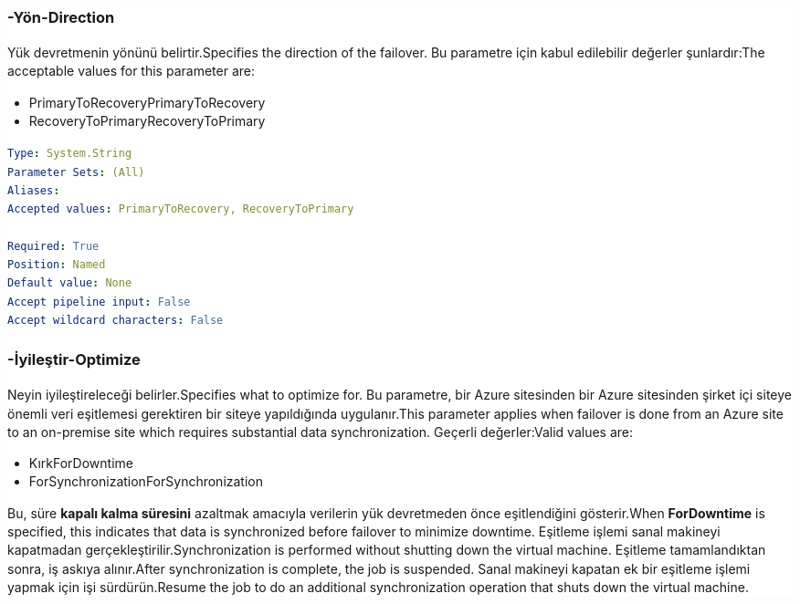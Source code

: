 ### <span data-ttu-id="95d59-124">-Yön</span><span class="sxs-lookup"><span data-stu-id="95d59-124">-Direction</span></span>
<span data-ttu-id="95d59-125">Yük devretmenin yönünü belirtir.</span><span class="sxs-lookup"><span data-stu-id="95d59-125">Specifies the direction of the failover.</span></span>
<span data-ttu-id="95d59-126">Bu parametre için kabul edilebilir değerler şunlardır:</span><span class="sxs-lookup"><span data-stu-id="95d59-126">The acceptable values for this parameter are:</span></span>

- <span data-ttu-id="95d59-127">PrimaryToRecovery</span><span class="sxs-lookup"><span data-stu-id="95d59-127">PrimaryToRecovery</span></span>
- <span data-ttu-id="95d59-128">RecoveryToPrimary</span><span class="sxs-lookup"><span data-stu-id="95d59-128">RecoveryToPrimary</span></span>

```yaml
Type: System.String
Parameter Sets: (All)
Aliases:
Accepted values: PrimaryToRecovery, RecoveryToPrimary

Required: True
Position: Named
Default value: None
Accept pipeline input: False
Accept wildcard characters: False
```

### <span data-ttu-id="95d59-129">-İyileştir</span><span class="sxs-lookup"><span data-stu-id="95d59-129">-Optimize</span></span>
<span data-ttu-id="95d59-130">Neyin iyileştireleceği belirler.</span><span class="sxs-lookup"><span data-stu-id="95d59-130">Specifies what to optimize for.</span></span>
<span data-ttu-id="95d59-131">Bu parametre, bir Azure sitesinden bir Azure sitesinden şirket içi siteye önemli veri eşitlemesi gerektiren bir siteye yapıldığında uygulanır.</span><span class="sxs-lookup"><span data-stu-id="95d59-131">This parameter applies when failover is done from an Azure site to an on-premise site which requires substantial data synchronization.</span></span>
<span data-ttu-id="95d59-132">Geçerli değerler:</span><span class="sxs-lookup"><span data-stu-id="95d59-132">Valid values are:</span></span>

- <span data-ttu-id="95d59-133">Kırk</span><span class="sxs-lookup"><span data-stu-id="95d59-133">ForDowntime</span></span>
- <span data-ttu-id="95d59-134">ForSynchronization</span><span class="sxs-lookup"><span data-stu-id="95d59-134">ForSynchronization</span></span>

<span data-ttu-id="95d59-135">Bu, süre **kapalı kalma süresini** azaltmak amacıyla verilerin yük devretmeden önce eşitlendiğini gösterir.</span><span class="sxs-lookup"><span data-stu-id="95d59-135">When **ForDowntime** is specified, this indicates that data is synchronized before failover to minimize downtime.</span></span>
<span data-ttu-id="95d59-136">Eşitleme işlemi sanal makineyi kapatmadan gerçekleştirilir.</span><span class="sxs-lookup"><span data-stu-id="95d59-136">Synchronization is performed without shutting down the virtual machine.</span></span>
<span data-ttu-id="95d59-137">Eşitleme tamamlandıktan sonra, iş askıya alınır.</span><span class="sxs-lookup"><span data-stu-id="95d59-137">After synchronization is complete, the job is suspended.</span></span>
<span data-ttu-id="95d59-138">Sanal makineyi kapatan ek bir eşitleme işlemi yapmak için işi sürdürün.</span><span class="sxs-lookup"><span data-stu-id="95d59-138">Resume the job to do an additional synchronization operation that shuts down the virtual machine.</span></span>
